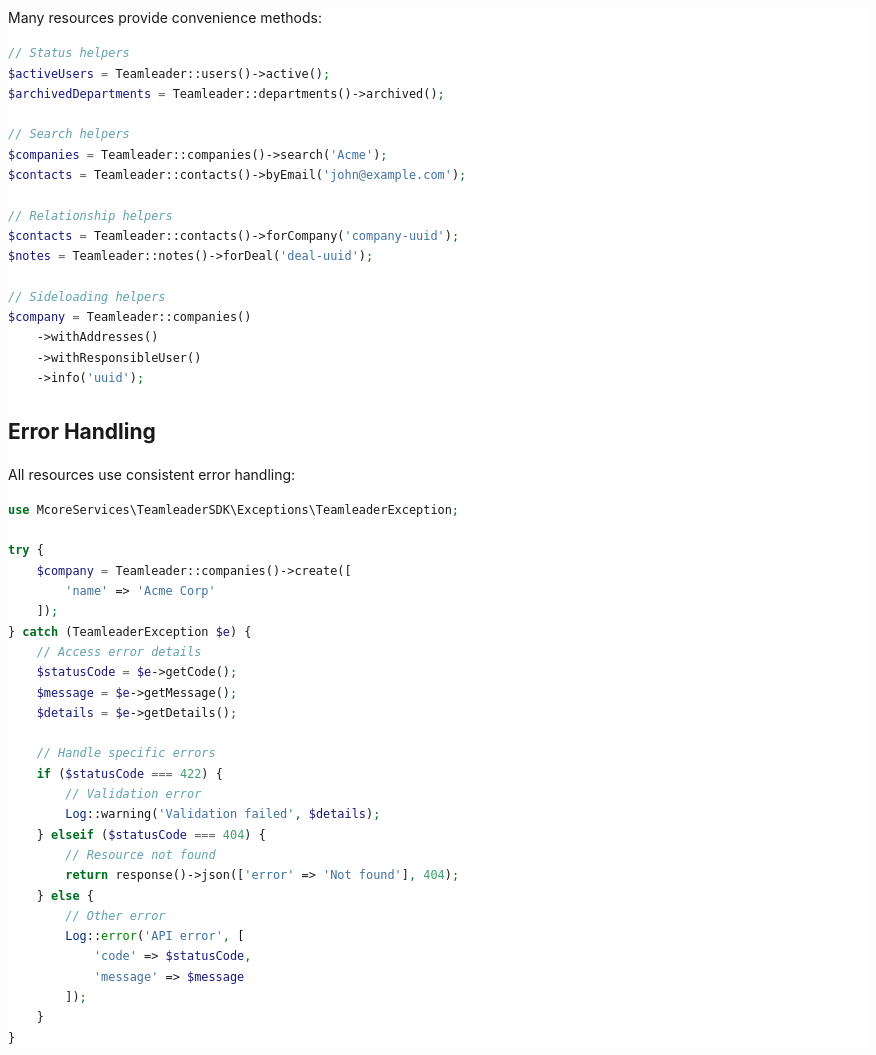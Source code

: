 Many resources provide convenience methods:

```php
// Status helpers
$activeUsers = Teamleader::users()->active();
$archivedDepartments = Teamleader::departments()->archived();

// Search helpers
$companies = Teamleader::companies()->search('Acme');
$contacts = Teamleader::contacts()->byEmail('john@example.com');

// Relationship helpers
$contacts = Teamleader::contacts()->forCompany('company-uuid');
$notes = Teamleader::notes()->forDeal('deal-uuid');

// Sideloading helpers
$company = Teamleader::companies()
    ->withAddresses()
    ->withResponsibleUser()
    ->info('uuid');
```

## Error Handling

All resources use consistent error handling:

```php
use McoreServices\TeamleaderSDK\Exceptions\TeamleaderException;

try {
    $company = Teamleader::companies()->create([
        'name' => 'Acme Corp'
    ]);
} catch (TeamleaderException $e) {
    // Access error details
    $statusCode = $e->getCode();
    $message = $e->getMessage();
    $details = $e->getDetails();
    
    // Handle specific errors
    if ($statusCode === 422) {
        // Validation error
        Log::warning('Validation failed', $details);
    } elseif ($statusCode === 404) {
        // Resource not found
        return response()->json(['error' => 'Not found'], 404);
    } else {
        // Other error
        Log::error('API error', [
            'code' => $statusCode,
            'message' => $message
        ]);
    }
}
```
